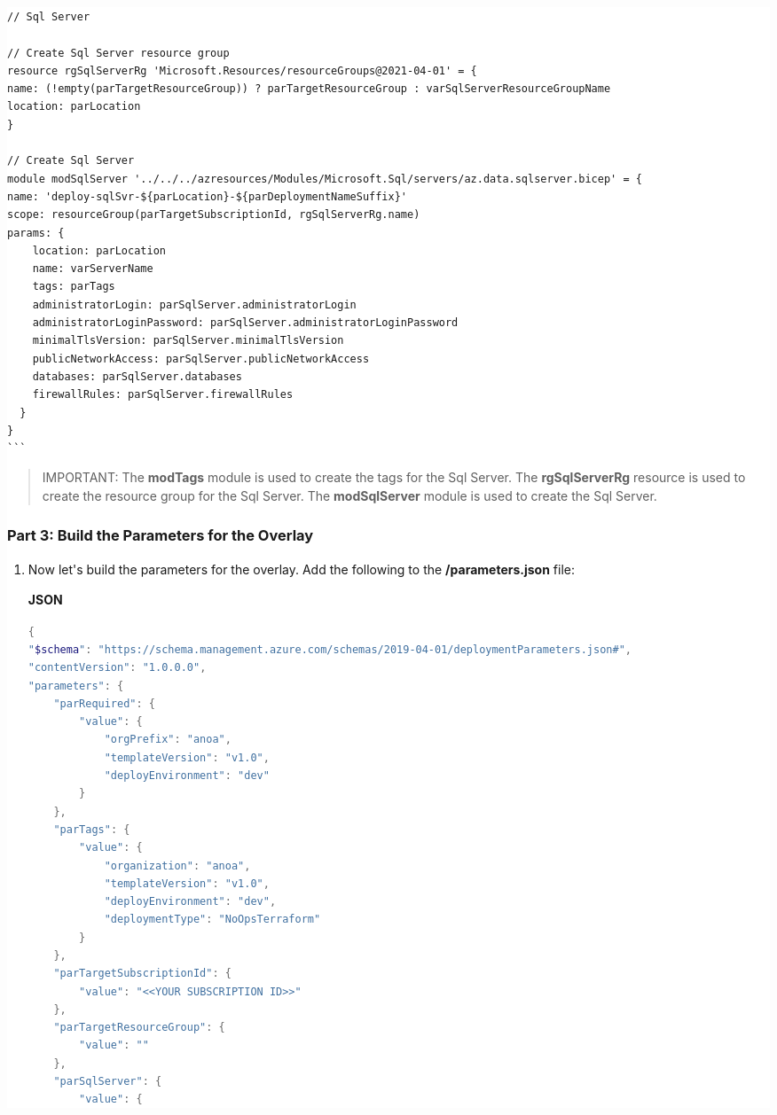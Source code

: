     // Sql Server

    // Create Sql Server resource group
    resource rgSqlServerRg 'Microsoft.Resources/resourceGroups@2021-04-01' = {
    name: (!empty(parTargetResourceGroup)) ? parTargetResourceGroup : varSqlServerResourceGroupName
    location: parLocation
    }

    // Create Sql Server
    module modSqlServer '../../../azresources/Modules/Microsoft.Sql/servers/az.data.sqlserver.bicep' = {
    name: 'deploy-sqlSvr-${parLocation}-${parDeploymentNameSuffix}'
    scope: resourceGroup(parTargetSubscriptionId, rgSqlServerRg.name)
    params: {
        location: parLocation
        name: varServerName
        tags: parTags
        administratorLogin: parSqlServer.administratorLogin
        administratorLoginPassword: parSqlServer.administratorLoginPassword    
        minimalTlsVersion: parSqlServer.minimalTlsVersion
        publicNetworkAccess: parSqlServer.publicNetworkAccess
        databases: parSqlServer.databases
        firewallRules: parSqlServer.firewallRules
      }
    }
    ```

> <span class="note">IMPORTANT</span>: The **modTags** module is used to create the tags for the Sql Server. The **rgSqlServerRg** resource is used to create the resource group for the Sql Server. The **modSqlServer** module is used to create the Sql Server.

### Part 3: Build the Parameters for the Overlay

1. Now let's build the parameters for the overlay. Add the following to the **/parameters.json** file:

    **JSON**

    ``` PowerShell
    {
    "$schema": "https://schema.management.azure.com/schemas/2019-04-01/deploymentParameters.json#",
    "contentVersion": "1.0.0.0",
    "parameters": {
        "parRequired": {
            "value": {
                "orgPrefix": "anoa",
                "templateVersion": "v1.0",
                "deployEnvironment": "dev"
            }
        },
        "parTags": {
            "value": {
                "organization": "anoa",
                "templateVersion": "v1.0",
                "deployEnvironment": "dev",
                "deploymentType": "NoOpsTerraform"
            }
        },
        "parTargetSubscriptionId": {
            "value": "<<YOUR SUBSCRIPTION ID>>"
        },
        "parTargetResourceGroup": {
            "value": ""
        },
        "parSqlServer": {
            "value": {